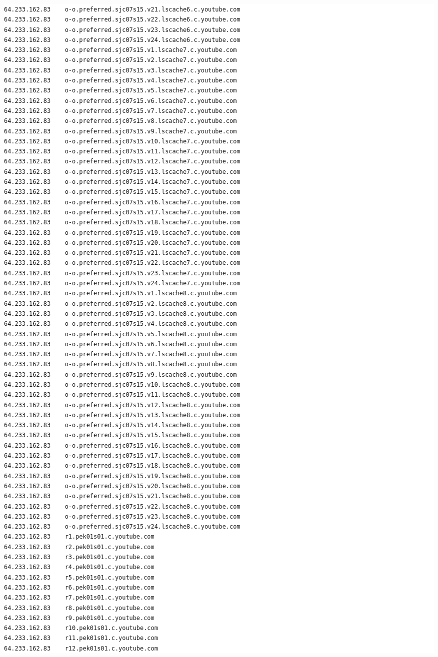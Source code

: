     64.233.162.83    o-o.preferred.sjc07s15.v21.lscache6.c.youtube.com
    64.233.162.83    o-o.preferred.sjc07s15.v22.lscache6.c.youtube.com
    64.233.162.83    o-o.preferred.sjc07s15.v23.lscache6.c.youtube.com
    64.233.162.83    o-o.preferred.sjc07s15.v24.lscache6.c.youtube.com
    64.233.162.83    o-o.preferred.sjc07s15.v1.lscache7.c.youtube.com
    64.233.162.83    o-o.preferred.sjc07s15.v2.lscache7.c.youtube.com
    64.233.162.83    o-o.preferred.sjc07s15.v3.lscache7.c.youtube.com
    64.233.162.83    o-o.preferred.sjc07s15.v4.lscache7.c.youtube.com
    64.233.162.83    o-o.preferred.sjc07s15.v5.lscache7.c.youtube.com
    64.233.162.83    o-o.preferred.sjc07s15.v6.lscache7.c.youtube.com
    64.233.162.83    o-o.preferred.sjc07s15.v7.lscache7.c.youtube.com
    64.233.162.83    o-o.preferred.sjc07s15.v8.lscache7.c.youtube.com
    64.233.162.83    o-o.preferred.sjc07s15.v9.lscache7.c.youtube.com
    64.233.162.83    o-o.preferred.sjc07s15.v10.lscache7.c.youtube.com
    64.233.162.83    o-o.preferred.sjc07s15.v11.lscache7.c.youtube.com
    64.233.162.83    o-o.preferred.sjc07s15.v12.lscache7.c.youtube.com
    64.233.162.83    o-o.preferred.sjc07s15.v13.lscache7.c.youtube.com
    64.233.162.83    o-o.preferred.sjc07s15.v14.lscache7.c.youtube.com
    64.233.162.83    o-o.preferred.sjc07s15.v15.lscache7.c.youtube.com
    64.233.162.83    o-o.preferred.sjc07s15.v16.lscache7.c.youtube.com
    64.233.162.83    o-o.preferred.sjc07s15.v17.lscache7.c.youtube.com
    64.233.162.83    o-o.preferred.sjc07s15.v18.lscache7.c.youtube.com
    64.233.162.83    o-o.preferred.sjc07s15.v19.lscache7.c.youtube.com
    64.233.162.83    o-o.preferred.sjc07s15.v20.lscache7.c.youtube.com
    64.233.162.83    o-o.preferred.sjc07s15.v21.lscache7.c.youtube.com
    64.233.162.83    o-o.preferred.sjc07s15.v22.lscache7.c.youtube.com
    64.233.162.83    o-o.preferred.sjc07s15.v23.lscache7.c.youtube.com
    64.233.162.83    o-o.preferred.sjc07s15.v24.lscache7.c.youtube.com
    64.233.162.83    o-o.preferred.sjc07s15.v1.lscache8.c.youtube.com
    64.233.162.83    o-o.preferred.sjc07s15.v2.lscache8.c.youtube.com
    64.233.162.83    o-o.preferred.sjc07s15.v3.lscache8.c.youtube.com
    64.233.162.83    o-o.preferred.sjc07s15.v4.lscache8.c.youtube.com
    64.233.162.83    o-o.preferred.sjc07s15.v5.lscache8.c.youtube.com
    64.233.162.83    o-o.preferred.sjc07s15.v6.lscache8.c.youtube.com
    64.233.162.83    o-o.preferred.sjc07s15.v7.lscache8.c.youtube.com
    64.233.162.83    o-o.preferred.sjc07s15.v8.lscache8.c.youtube.com
    64.233.162.83    o-o.preferred.sjc07s15.v9.lscache8.c.youtube.com
    64.233.162.83    o-o.preferred.sjc07s15.v10.lscache8.c.youtube.com
    64.233.162.83    o-o.preferred.sjc07s15.v11.lscache8.c.youtube.com
    64.233.162.83    o-o.preferred.sjc07s15.v12.lscache8.c.youtube.com
    64.233.162.83    o-o.preferred.sjc07s15.v13.lscache8.c.youtube.com
    64.233.162.83    o-o.preferred.sjc07s15.v14.lscache8.c.youtube.com
    64.233.162.83    o-o.preferred.sjc07s15.v15.lscache8.c.youtube.com
    64.233.162.83    o-o.preferred.sjc07s15.v16.lscache8.c.youtube.com
    64.233.162.83    o-o.preferred.sjc07s15.v17.lscache8.c.youtube.com
    64.233.162.83    o-o.preferred.sjc07s15.v18.lscache8.c.youtube.com
    64.233.162.83    o-o.preferred.sjc07s15.v19.lscache8.c.youtube.com
    64.233.162.83    o-o.preferred.sjc07s15.v20.lscache8.c.youtube.com
    64.233.162.83    o-o.preferred.sjc07s15.v21.lscache8.c.youtube.com
    64.233.162.83    o-o.preferred.sjc07s15.v22.lscache8.c.youtube.com
    64.233.162.83    o-o.preferred.sjc07s15.v23.lscache8.c.youtube.com
    64.233.162.83    o-o.preferred.sjc07s15.v24.lscache8.c.youtube.com
    64.233.162.83    r1.pek01s01.c.youtube.com
    64.233.162.83    r2.pek01s01.c.youtube.com
    64.233.162.83    r3.pek01s01.c.youtube.com
    64.233.162.83    r4.pek01s01.c.youtube.com
    64.233.162.83    r5.pek01s01.c.youtube.com
    64.233.162.83    r6.pek01s01.c.youtube.com
    64.233.162.83    r7.pek01s01.c.youtube.com
    64.233.162.83    r8.pek01s01.c.youtube.com
    64.233.162.83    r9.pek01s01.c.youtube.com
    64.233.162.83    r10.pek01s01.c.youtube.com
    64.233.162.83    r11.pek01s01.c.youtube.com
    64.233.162.83    r12.pek01s01.c.youtube.com